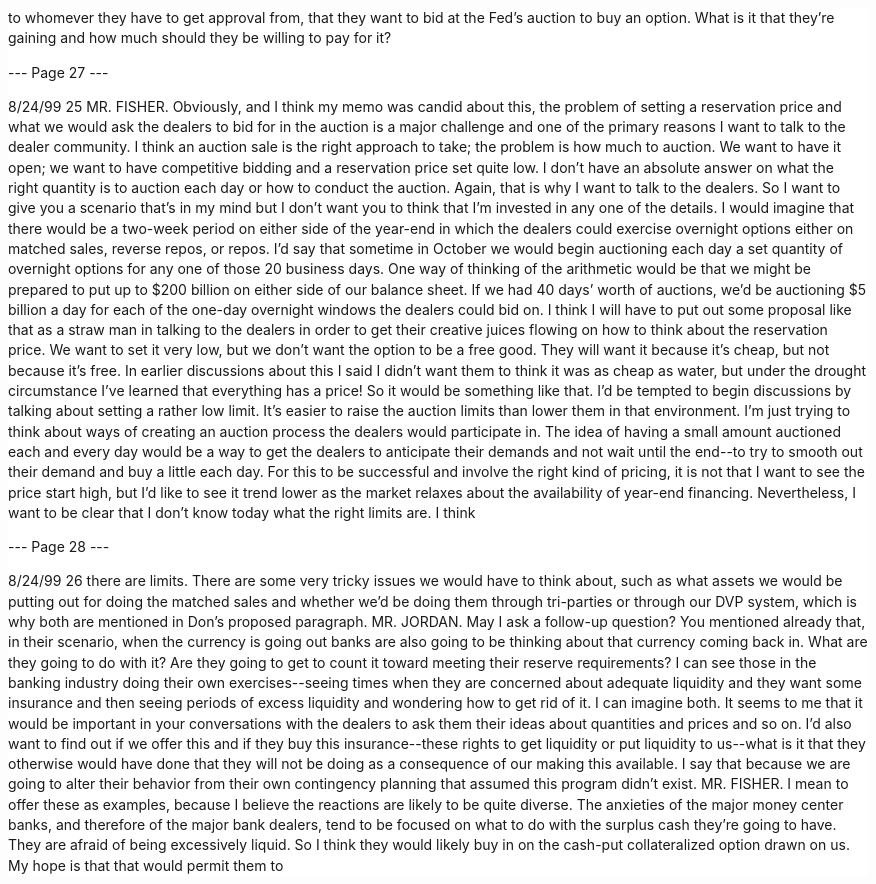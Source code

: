 to whomever they have to get approval from, that they want to bid at the Fed’s auction to
buy an option. What is it that they’re gaining and how much should they be willing to pay
for it?

--- Page 27 ---

8/24/99 25
MR. FISHER. Obviously, and I think my memo was candid about this, the problem of
setting a reservation price and what we would ask the dealers to bid for in the auction is a
major challenge and one of the primary reasons I want to talk to the dealer community. I
think an auction sale is the right approach to take; the problem is how much to auction. We
want to have it open; we want to have competitive bidding and a reservation price set quite
low. I don’t have an absolute answer on what the right quantity is to auction each day or
how to conduct the auction. Again, that is why I want to talk to the dealers. So I want to
give you a scenario that’s in my mind but I don’t want you to think that I’m invested in any
one of the details.
I would imagine that there would be a two-week period on either side of the year-end
in which the dealers could exercise overnight options either on matched sales, reverse repos,
or repos. I’d say that sometime in October we would begin auctioning each day a set
quantity of overnight options for any one of those 20 business days. One way of thinking of
the arithmetic would be that we might be prepared to put up to $200 billion on either side of
our balance sheet. If we had 40 days’ worth of auctions, we’d be auctioning $5 billion a day
for each of the one-day overnight windows the dealers could bid on. I think I will have to
put out some proposal like that as a straw man in talking to the dealers in order to get their
creative juices flowing on how to think about the reservation price. We want to set it very
low, but we don’t want the option to be a free good. They will want it because it’s cheap,
but not because it’s free. In earlier discussions about this I said I didn’t want them to think
it was as cheap as water, but under the drought circumstance I’ve learned that everything
has a price!
So it would be something like that. I’d be tempted to begin discussions by talking
about setting a rather low limit. It’s easier to raise the auction limits than lower them in that
environment. I’m just trying to think about ways of creating an auction process the dealers
would participate in. The idea of having a small amount auctioned each and every day
would be a way to get the dealers to anticipate their demands and not wait until the end--to
try to smooth out their demand and buy a little each day. For this to be successful and
involve the right kind of pricing, it is not that I want to see the price start high, but I’d like to
see it trend lower as the market relaxes about the availability of year-end financing.
Nevertheless, I want to be clear that I don’t know today what the right limits are. I think

--- Page 28 ---

8/24/99 26
there are limits. There are some very tricky issues we would have to think about, such as
what assets we would be putting out for doing the matched sales and whether we’d be doing
them through tri-parties or through our DVP system, which is why both are mentioned in
Don’s proposed paragraph.
MR. JORDAN. May I ask a follow-up question? You mentioned already that, in their
scenario, when the currency is going out banks are also going to be thinking about that
currency coming back in. What are they going to do with it? Are they going to get to count
it toward meeting their reserve requirements? I can see those in the banking industry doing
their own exercises--seeing times when they are concerned about adequate liquidity and
they want some insurance and then seeing periods of excess liquidity and wondering how to
get rid of it. I can imagine both. It seems to me that it would be important in your
conversations with the dealers to ask them their ideas about quantities and prices and so on.
I’d also want to find out if we offer this and if they buy this insurance--these rights to get
liquidity or put liquidity to us--what is it that they otherwise would have done that they will
not be doing as a consequence of our making this available. I say that because we are going
to alter their behavior from their own contingency planning that assumed this program
didn’t exist.
MR. FISHER. I mean to offer these as examples, because I believe the reactions are
likely to be quite diverse. The anxieties of the major money center banks, and therefore of
the major bank dealers, tend to be focused on what to do with the surplus cash they’re going
to have. They are afraid of being excessively liquid. So I think they would likely buy in on
the cash-put collateralized option drawn on us. My hope is that that would permit them to